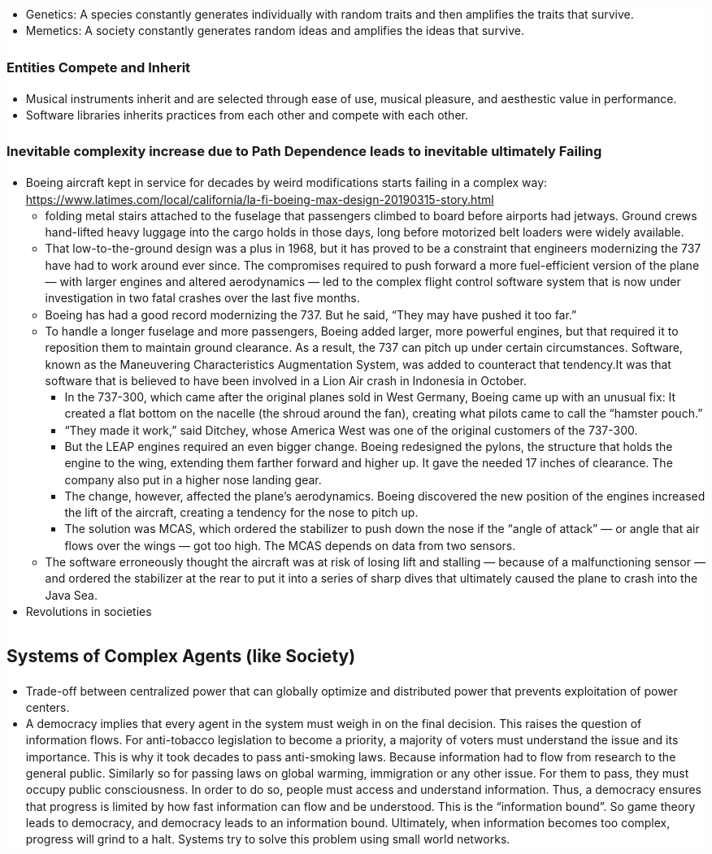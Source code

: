 *   Genetics: A species constantly generates individually with random traits and then amplifies the traits that survive.
*   Memetics: A society constantly generates random ideas and amplifies the ideas that survive.

### Entities Compete and Inherit

*   Musical instruments inherit and are selected through ease of use, musical pleasure, and aesthestic value in performance.
*   Software libraries  inherits practices from each other and compete with each other.

### Inevitable complexity increase due to Path Dependence leads to inevitable ultimately Failing

*   Boeing aircraft kept in service for decades by weird modifications starts failing in a complex way: https://www.latimes.com/local/california/la-fi-boeing-max-design-20190315-story.html 
    *   folding metal stairs attached to the fuselage that passengers climbed to board before airports had jetways. Ground crews hand-lifted heavy luggage into the cargo holds in those days, long before motorized belt loaders were widely available.
    *   That low-to-the-ground design was a plus in 1968, but it has proved to be a constraint that engineers modernizing the 737 have had to work around ever since. The compromises required to push forward a more fuel-efficient version of the plane — with larger engines and altered aerodynamics — led to the complex flight control software system that is now under investigation in two fatal crashes over the last five months.
    *   Boeing has had a good record modernizing the 737. But he said, “They may have pushed it too far.”
    *   To handle a longer fuselage and more passengers, Boeing added larger, more powerful engines, but that required it to reposition them to maintain ground clearance. As a result, the 737 can pitch up under certain circumstances. Software, known as the Maneuvering Characteristics Augmentation System, was added to counteract that tendency.It was that software that is believed to have been involved in a Lion Air crash in Indonesia in October.
        *   In the 737-300, which came after the original planes sold in West Germany, Boeing came up with an unusual fix: It created a flat bottom on the nacelle (the shroud around the fan), creating what pilots came to call the “hamster pouch.”
        *   “They made it work,” said Ditchey, whose America West was one of the original customers of the 737-300.
        *   But the LEAP engines required an even bigger change. Boeing redesigned the pylons, the structure that holds the engine to the wing, extending them farther forward and higher up. It gave the needed 17 inches of clearance. The company also put in a higher nose landing gear.
        *   The change, however, affected the plane’s aerodynamics. Boeing discovered the new position of the engines increased the lift of the aircraft, creating a tendency for the nose to pitch up.
        *   The solution was MCAS, which ordered the stabilizer to push down the nose if the “angle of attack” — or angle that air flows over the wings — got too high. The MCAS depends on data from two sensors.
    *   The software erroneously thought the aircraft was at risk of losing lift and stalling — because of a malfunctioning sensor — and ordered the stabilizer at the rear to put it into a series of sharp dives that ultimately caused the plane to crash into the Java Sea.
*   Revolutions in societies

## Systems of Complex Agents (like Society)

*   Trade-off between centralized power that can globally optimize and distributed power that prevents exploitation of power centers.
*   A democracy implies that every agent in the system must weigh in on the final decision. This raises the question of information flows. For anti-tobacco legislation to become a priority, a majority of voters must understand the issue and its importance. This is why it took decades to pass anti-smoking laws. Because information had to flow from research to the general public. Similarly so for passing laws on global warming, immigration or any other issue. For them to pass, they must occupy public consciousness. In order to do so, people must access and understand information. Thus, a democracy ensures that progress is limited by how fast information can flow and be understood. This is the “information bound”. So game theory leads to democracy, and democracy leads to an information bound. Ultimately, when information becomes too complex, progress will grind to a halt. Systems try to solve this problem using small world networks.
